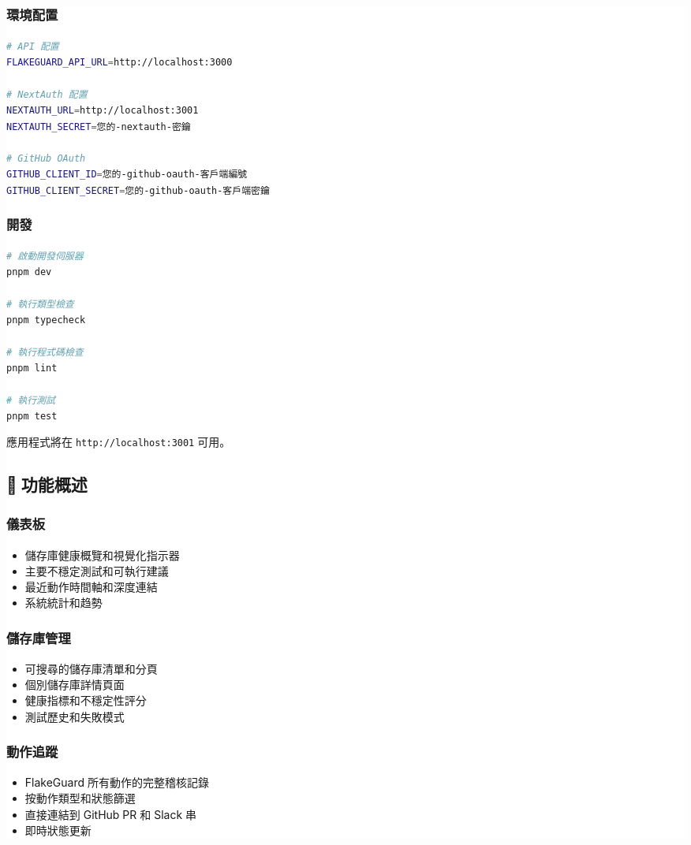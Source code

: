 ### 環境配置

```bash
# API 配置
FLAKEGUARD_API_URL=http://localhost:3000

# NextAuth 配置
NEXTAUTH_URL=http://localhost:3001
NEXTAUTH_SECRET=您的-nextauth-密鑰

# GitHub OAuth
GITHUB_CLIENT_ID=您的-github-oauth-客戶端編號
GITHUB_CLIENT_SECRET=您的-github-oauth-客戶端密鑰
```

### 開發

```bash
# 啟動開發伺服器
pnpm dev

# 執行類型檢查
pnpm typecheck

# 執行程式碼檢查
pnpm lint

# 執行測試
pnpm test
```

應用程式將在 `http://localhost:3001` 可用。

## 🎨 功能概述

### 儀表板
- 儲存庫健康概覽和視覺化指示器
- 主要不穩定測試和可執行建議
- 最近動作時間軸和深度連結
- 系統統計和趋勢

### 儲存庫管理
- 可搜尋的儲存庫清單和分頁
- 個別儲存庫詳情頁面
- 健康指標和不穩定性評分
- 測試歷史和失敗模式

### 動作追蹤
- FlakeGuard 所有動作的完整稽核記錄
- 按動作類型和狀態篩選
- 直接連結到 GitHub PR 和 Slack 串
- 即時狀態更新
